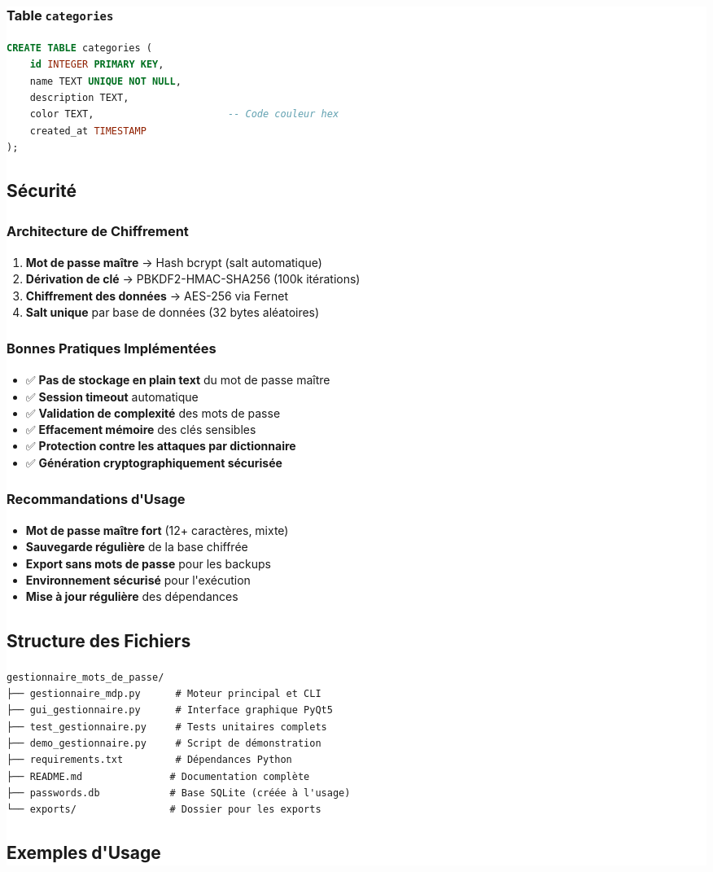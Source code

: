 ### Table `categories`
```sql
CREATE TABLE categories (
    id INTEGER PRIMARY KEY,
    name TEXT UNIQUE NOT NULL,
    description TEXT,
    color TEXT,                       -- Code couleur hex
    created_at TIMESTAMP
);
```

## Sécurité

### Architecture de Chiffrement
1. **Mot de passe maître** → Hash bcrypt (salt automatique)
2. **Dérivation de clé** → PBKDF2-HMAC-SHA256 (100k itérations)  
3. **Chiffrement des données** → AES-256 via Fernet
4. **Salt unique** par base de données (32 bytes aléatoires)

### Bonnes Pratiques Implémentées
- ✅ **Pas de stockage en plain text** du mot de passe maître
- ✅ **Session timeout** automatique 
- ✅ **Validation de complexité** des mots de passe
- ✅ **Effacement mémoire** des clés sensibles
- ✅ **Protection contre les attaques par dictionnaire**
- ✅ **Génération cryptographiquement sécurisée**

### Recommandations d'Usage
- **Mot de passe maître fort** (12+ caractères, mixte)
- **Sauvegarde régulière** de la base chiffrée
- **Export sans mots de passe** pour les backups
- **Environnement sécurisé** pour l'exécution
- **Mise à jour régulière** des dépendances

## Structure des Fichiers

```
gestionnaire_mots_de_passe/
├── gestionnaire_mdp.py      # Moteur principal et CLI
├── gui_gestionnaire.py      # Interface graphique PyQt5
├── test_gestionnaire.py     # Tests unitaires complets
├── demo_gestionnaire.py     # Script de démonstration
├── requirements.txt         # Dépendances Python
├── README.md               # Documentation complète
├── passwords.db            # Base SQLite (créée à l'usage)
└── exports/                # Dossier pour les exports
```

## Exemples d'Usage
